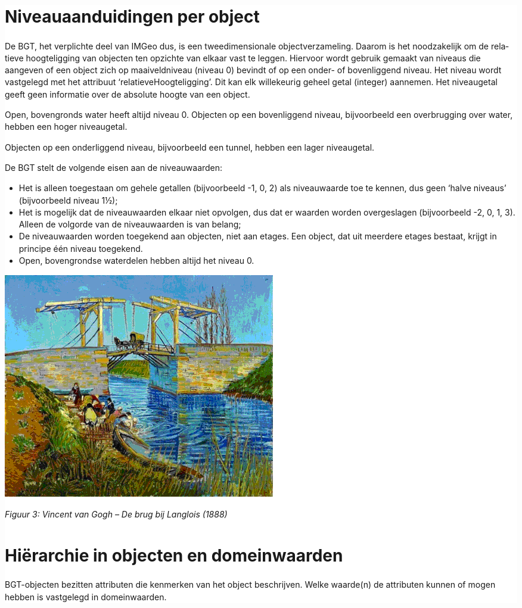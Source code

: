 # Niveauaanduidingen per object

De BGT, het verplichte deel van IMGeo dus, is een tweedimensionale objectverzameling. Daarom is het noodzakelijk om de re­la­tieve hoogteligging van objecten ten opzichte van elkaar vast te leggen. Hiervoor wordt gebruik gemaakt van niveaus die aangeven of een object zich op maaiveldniveau (niveau 0) bevindt of op een onder- of bovenliggend niveau. Het niveau wordt vastgelegd met het attribuut ‘relatieveHoogteligging’. Dit kan elk willekeurig geheel getal (integer) aannemen. Het niveaugetal geeft geen informatie over de absolute hoogte van een object. 

Open, bovengronds water heeft altijd niveau 0. Objecten op een bovenliggend niveau, bijvoorbeeld een overbrugging over water, hebben een hoger niveaugetal.

Objecten op een onderliggend niveau, bijvoorbeeld een tunnel, hebben een lager niveaugetal.

De BGT stelt de volgende eisen aan de niveauwaarden: 

-   Het is alleen toegestaan om gehele getallen (bijvoorbeeld -1, 0, 2) als
    niveauwaarde toe te ken­nen, dus geen ‘halve niveaus’ (bijvoorbeeld niveau
    1½);
-   Het is mogelijk dat de niveauwaarden elkaar niet opvolgen, dus dat er
    waarden worden overgeslagen (bijvoorbeeld -2, 0, 1, 3). Alleen de volgorde
    van de niveauwaarden is van belang;
-   De niveauwaarden worden toegekend aan objecten, niet aan etages. Een object,
    dat uit meerdere etages bestaat, krijgt in principe één niveau toegekend.
-   Open, bovengrondse waterdelen hebben altijd het niveau 0.

![Vincent van Gogh – De brug bij Langlois (1888)](../afbeeldingen-opmaak/bgt-fig-vincent-van-gogh-de-brug-bij-langlois.png)

_Figuur 3: Vincent van Gogh – De brug bij Langlois (1888)_

# Hiërarchie in objecten en domeinwaarden

BGT-objecten bezitten attributen die kenmerken van het object beschrijven. Welke waarde(n) de attributen kunnen of mogen hebben is vastgelegd in domeinwaarden.
